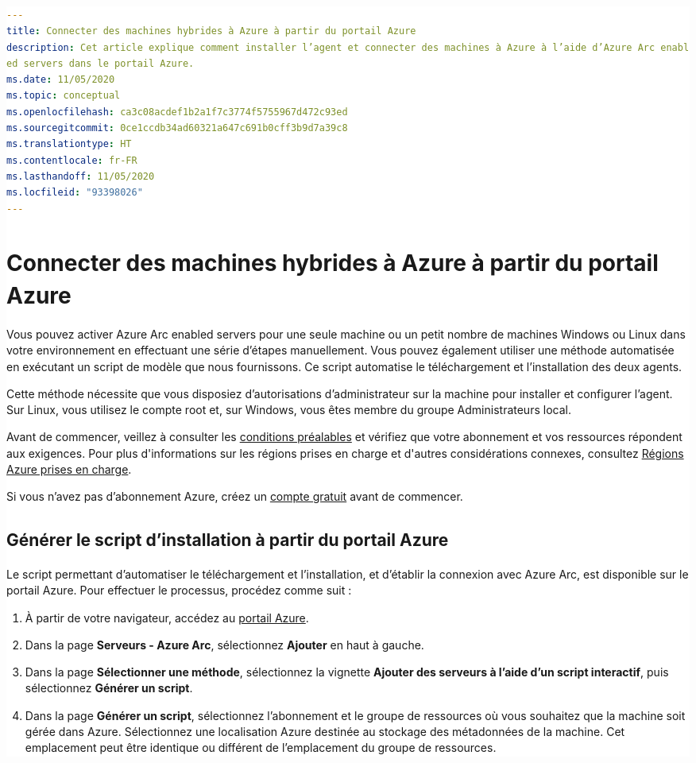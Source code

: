 ```yaml
---
title: Connecter des machines hybrides à Azure à partir du portail Azure
description: Cet article explique comment installer l’agent et connecter des machines à Azure à l’aide d’Azure Arc enabled servers dans le portail Azure.
ms.date: 11/05/2020
ms.topic: conceptual
ms.openlocfilehash: ca3c08acdef1b2a1f7c3774f5755967d472c93ed
ms.sourcegitcommit: 0ce1ccdb34ad60321a647c691b0cff3b9d7a39c8
ms.translationtype: HT
ms.contentlocale: fr-FR
ms.lasthandoff: 11/05/2020
ms.locfileid: "93398026"
---
```

# <a name="connect-hybrid-machines-to-azure-from-the-azure-portal"></a>Connecter des machines hybrides à Azure à partir du portail Azure

Vous pouvez activer Azure Arc enabled servers pour une seule machine ou un petit nombre de machines Windows ou Linux dans votre environnement en effectuant une série d’étapes manuellement. Vous pouvez également utiliser une méthode automatisée en exécutant un script de modèle que nous fournissons. Ce script automatise le téléchargement et l’installation des deux agents.

Cette méthode nécessite que vous disposiez d’autorisations d’administrateur sur la machine pour installer et configurer l’agent. Sur Linux, vous utilisez le compte root et, sur Windows, vous êtes membre du groupe Administrateurs local.

Avant de commencer, veillez à consulter les [conditions préalables](agent-overview.md#prerequisites) et vérifiez que votre abonnement et vos ressources répondent aux exigences. Pour plus d'informations sur les régions prises en charge et d'autres considérations connexes, consultez [Régions Azure prises en charge](overview.md#supported-regions).

Si vous n’avez pas d’abonnement Azure, créez un [compte gratuit](https://azure.microsoft.com/free/?WT.mc_id=A261C142F) avant de commencer.

## <a name="generate-the-installation-script-from-the-azure-portal"></a>Générer le script d’installation à partir du portail Azure

Le script permettant d’automatiser le téléchargement et l’installation, et d’établir la connexion avec Azure Arc, est disponible sur le portail Azure. Pour effectuer le processus, procédez comme suit :

1. À partir de votre navigateur, accédez au [portail Azure](https://portal.azure.com).

1. Dans la page **Serveurs - Azure Arc**, sélectionnez **Ajouter** en haut à gauche.

1. Dans la page **Sélectionner une méthode**, sélectionnez la vignette **Ajouter des serveurs à l’aide d’un script interactif**, puis sélectionnez **Générer un script**.

1. Dans la page **Générer un script**, sélectionnez l’abonnement et le groupe de ressources où vous souhaitez que la machine soit gérée dans Azure. Sélectionnez une localisation Azure destinée au stockage des métadonnées de la machine. Cet emplacement peut être identique ou différent de l’emplacement du groupe de ressources.
